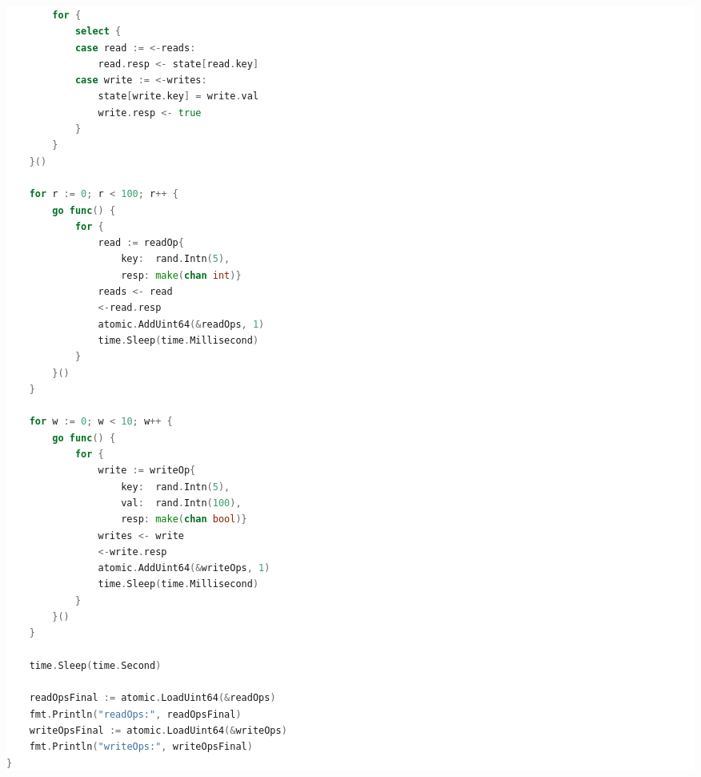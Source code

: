 ```go
        for {
            select {
            case read := <-reads:
                read.resp <- state[read.key]
            case write := <-writes:
                state[write.key] = write.val
                write.resp <- true
            }
        }
    }()

    for r := 0; r < 100; r++ {
        go func() {
            for {
                read := readOp{
                    key:  rand.Intn(5),
                    resp: make(chan int)}
                reads <- read
                <-read.resp
                atomic.AddUint64(&readOps, 1)
                time.Sleep(time.Millisecond)
            }
        }()
    }

    for w := 0; w < 10; w++ {
        go func() {
            for {
                write := writeOp{
                    key:  rand.Intn(5),
                    val:  rand.Intn(100),
                    resp: make(chan bool)}
                writes <- write
                <-write.resp
                atomic.AddUint64(&writeOps, 1)
                time.Sleep(time.Millisecond)
            }
        }()
    }

    time.Sleep(time.Second)

    readOpsFinal := atomic.LoadUint64(&readOps)
    fmt.Println("readOps:", readOpsFinal)
    writeOpsFinal := atomic.LoadUint64(&writeOps)
    fmt.Println("writeOps:", writeOpsFinal)
}
```
